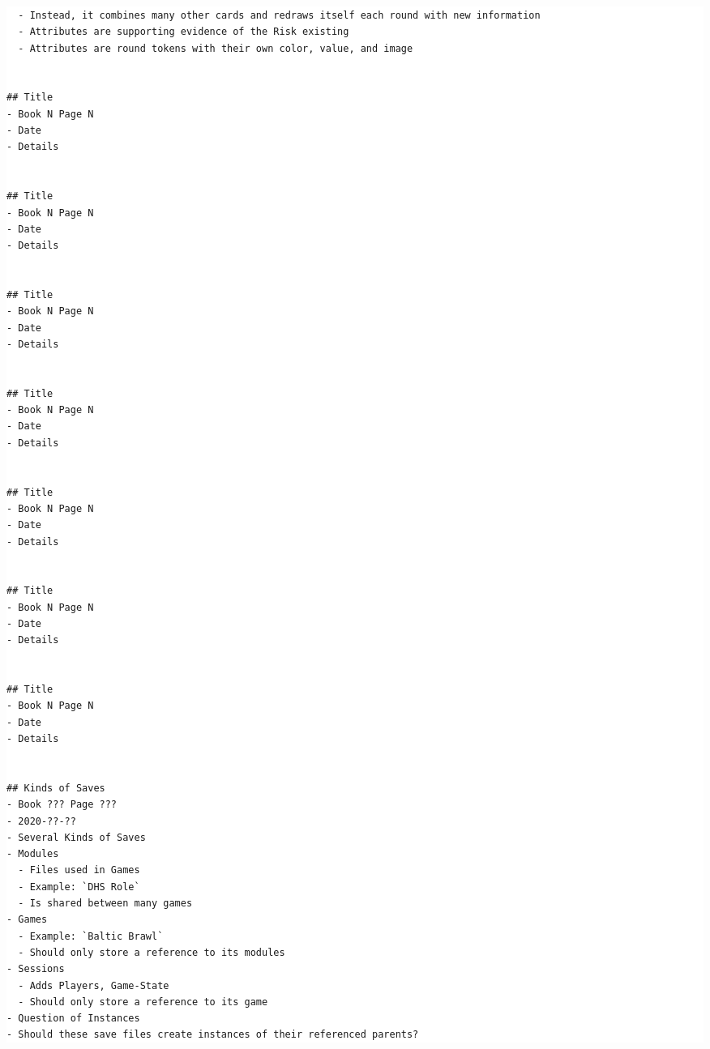   ```
    - Instead, it combines many other cards and redraws itself each round with new information
    - Attributes are supporting evidence of the Risk existing
    - Attributes are round tokens with their own color, value, and image


## Title
- Book N Page N
- Date
- Details


## Title
- Book N Page N
- Date
- Details


## Title
- Book N Page N
- Date
- Details


## Title
- Book N Page N
- Date
- Details


## Title
- Book N Page N
- Date
- Details


## Title
- Book N Page N
- Date
- Details


## Title
- Book N Page N
- Date
- Details


## Kinds of Saves
- Book ??? Page ???
- 2020-??-??
- Several Kinds of Saves
  - Modules
    - Files used in Games
    - Example: `DHS Role`
    - Is shared between many games
  - Games
    - Example: `Baltic Brawl`
    - Should only store a reference to its modules
  - Sessions
    - Adds Players, Game-State
    - Should only store a reference to its game
- Question of Instances
  - Should these save files create instances of their referenced parents?
  ```